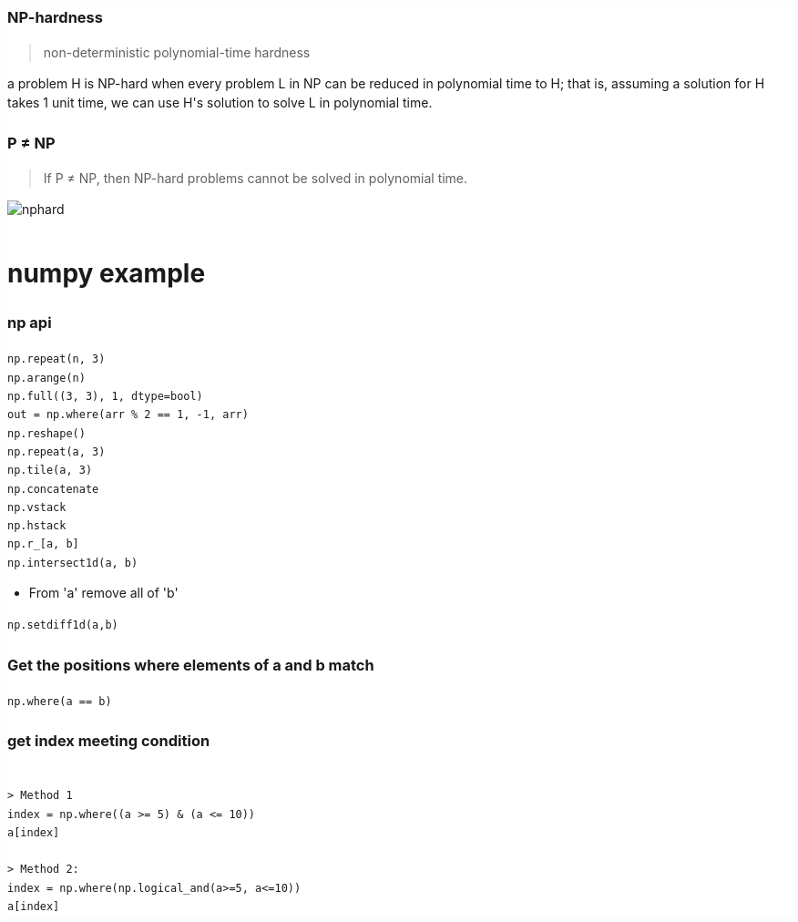 ### **NP-hardness**

> non-deterministic polynomial-time hardness

a problem H is NP-hard when every problem L in NP can be reduced in polynomial time to H; that is, assuming a solution for H takes 1 unit time, we can use H‎'s solution to solve L in polynomial time.

### **P ≠ NP**

> If P ≠ NP, then NP-hard problems cannot be solved in polynomial time.

![nphard](https://upload.wikimedia.org/wikipedia/commons/thumb/a/a0/P_np_np-complete_np-hard.svg/800px-P_np_np-complete_np-hard.svg.png?1521031605731)

# **numpy example**

###  np api
```
np.repeat(n, 3)
np.arange(n)
np.full((3, 3), 1, dtype=bool)
out = np.where(arr % 2 == 1, -1, arr)
np.reshape()
np.repeat(a, 3)
np.tile(a, 3)
np.concatenate
np.vstack
np.hstack
np.r_[a, b]
np.intersect1d(a, b)
```

- From 'a' remove all of 'b'
```
np.setdiff1d(a,b)
```

### Get the positions where elements of a and b match
```
np.where(a == b)

```

### get index meeting condition
```

> Method 1
index = np.where((a >= 5) & (a <= 10))
a[index]

> Method 2:
index = np.where(np.logical_and(a>=5, a<=10))
a[index]
```
